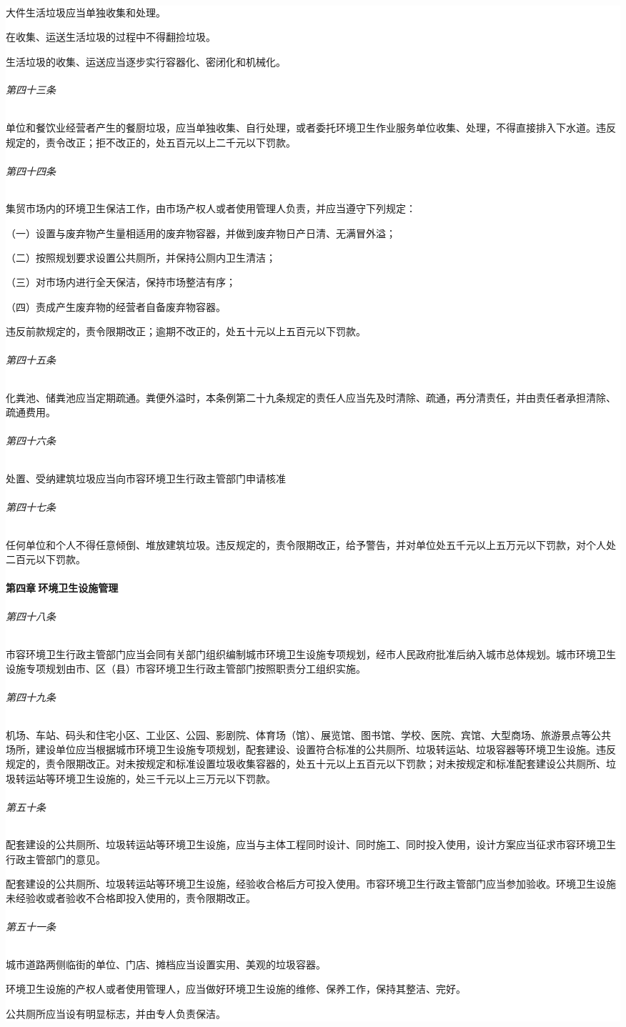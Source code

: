 大件生活垃圾应当单独收集和处理。

在收集、运送生活垃圾的过程中不得翻捡垃圾。

生活垃圾的收集、运送应当逐步实行容器化、密闭化和机械化。

###### 第四十三条

单位和餐饮业经营者产生的餐厨垃圾，应当单独收集、自行处理，或者委托环境卫生作业服务单位收集、处理，不得直接排入下水道。违反规定的，责令改正；拒不改正的，处五百元以上二千元以下罚款。

###### 第四十四条

集贸市场内的环境卫生保洁工作，由市场产权人或者使用管理人负责，并应当遵守下列规定：

（一）设置与废弃物产生量相适用的废弃物容器，并做到废弃物日产日清、无满冒外溢；

（二）按照规划要求设置公共厕所，并保持公厕内卫生清洁；

（三）对市场内进行全天保洁，保持市场整洁有序；

（四）责成产生废弃物的经营者自备废弃物容器。

违反前款规定的，责令限期改正；逾期不改正的，处五十元以上五百元以下罚款。

###### 第四十五条

化粪池、储粪池应当定期疏通。粪便外溢时，本条例第二十九条规定的责任人应当先及时清除、疏通，再分清责任，并由责任者承担清除、疏通费用。

###### 第四十六条

处置、受纳建筑垃圾应当向市容环境卫生行政主管部门申请核准

###### 第四十七条

任何单位和个人不得任意倾倒、堆放建筑垃圾。违反规定的，责令限期改正，给予警告，并对单位处五千元以上五万元以下罚款，对个人处二百元以下罚款。

#### 第四章 环境卫生设施管理

###### 第四十八条

市容环境卫生行政主管部门应当会同有关部门组织编制城市环境卫生设施专项规划，经市人民政府批准后纳入城市总体规划。城市环境卫生设施专项规划由市、区（县）市容环境卫生行政主管部门按照职责分工组织实施。

###### 第四十九条

机场、车站、码头和住宅小区、工业区、公园、影剧院、体育场（馆）、展览馆、图书馆、学校、医院、宾馆、大型商场、旅游景点等公共场所，建设单位应当根据城市环境卫生设施专项规划，配套建设、设置符合标准的公共厕所、垃圾转运站、垃圾容器等环境卫生设施。违反规定的，责令限期改正。对未按规定和标准设置垃圾收集容器的，处五十元以上五百元以下罚款；对未按规定和标准配套建设公共厕所、垃圾转运站等环境卫生设施的，处三千元以上三万元以下罚款。

###### 第五十条

配套建设的公共厕所、垃圾转运站等环境卫生设施，应当与主体工程同时设计、同时施工、同时投入使用，设计方案应当征求市容环境卫生行政主管部门的意见。

配套建设的公共厕所、垃圾转运站等环境卫生设施，经验收合格后方可投入使用。市容环境卫生行政主管部门应当参加验收。环境卫生设施未经验收或者验收不合格即投入使用的，责令限期改正。

###### 第五十一条

城市道路两侧临街的单位、门店、摊档应当设置实用、美观的垃圾容器。

环境卫生设施的产权人或者使用管理人，应当做好环境卫生设施的维修、保养工作，保持其整洁、完好。

公共厕所应当设有明显标志，并由专人负责保洁。
